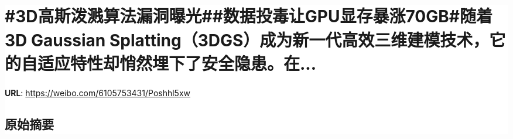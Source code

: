 # #3D高斯泼溅算法漏洞曝光##数据投毒让GPU显存暴涨70GB#随着3D Gaussian Splatting（3DGS）成为新一代高效三维建模技术，它的自适应特性却悄然埋下了安全隐患。在...

**URL**: https://weibo.com/6105753431/Poshhl5xw

## 原始摘要
